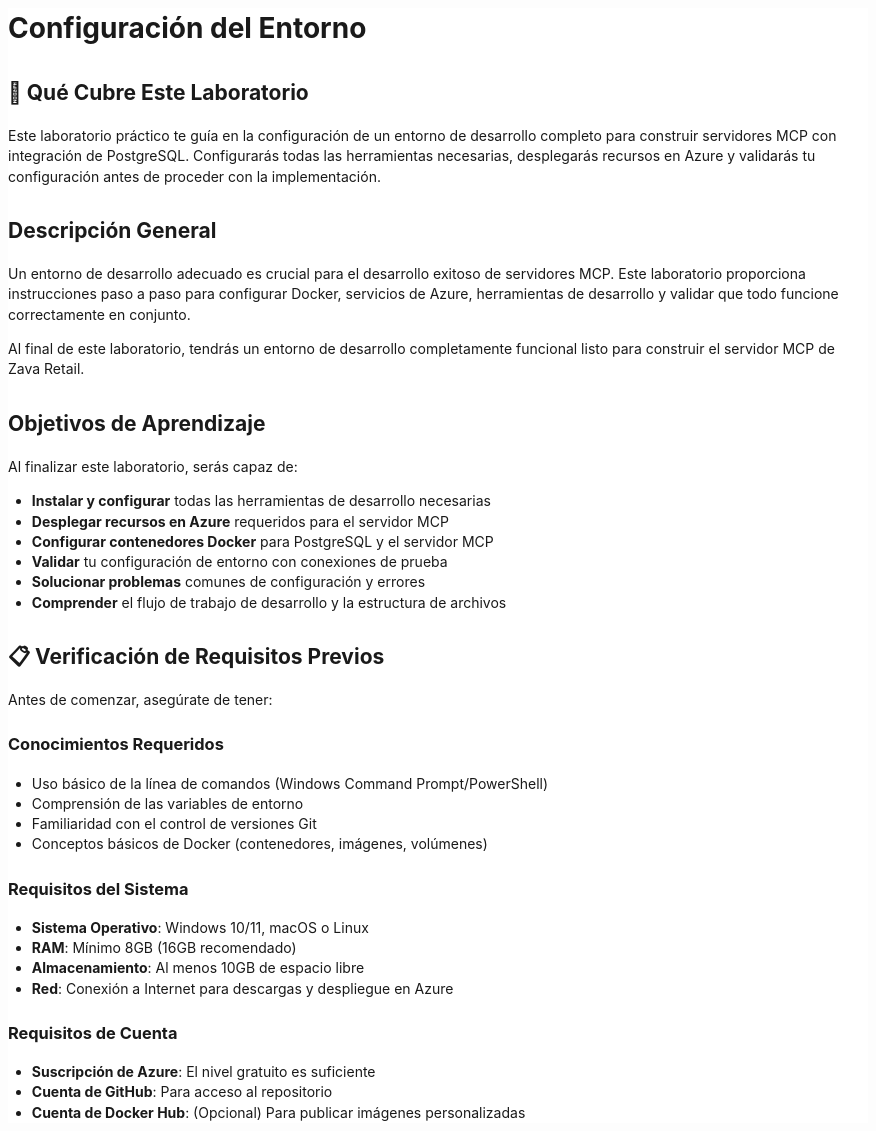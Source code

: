 
# Configuración del Entorno

## 🎯 Qué Cubre Este Laboratorio

Este laboratorio práctico te guía en la configuración de un entorno de desarrollo completo para construir servidores MCP con integración de PostgreSQL. Configurarás todas las herramientas necesarias, desplegarás recursos en Azure y validarás tu configuración antes de proceder con la implementación.

## Descripción General

Un entorno de desarrollo adecuado es crucial para el desarrollo exitoso de servidores MCP. Este laboratorio proporciona instrucciones paso a paso para configurar Docker, servicios de Azure, herramientas de desarrollo y validar que todo funcione correctamente en conjunto.

Al final de este laboratorio, tendrás un entorno de desarrollo completamente funcional listo para construir el servidor MCP de Zava Retail.

## Objetivos de Aprendizaje

Al finalizar este laboratorio, serás capaz de:

- **Instalar y configurar** todas las herramientas de desarrollo necesarias
- **Desplegar recursos en Azure** requeridos para el servidor MCP
- **Configurar contenedores Docker** para PostgreSQL y el servidor MCP
- **Validar** tu configuración de entorno con conexiones de prueba
- **Solucionar problemas** comunes de configuración y errores
- **Comprender** el flujo de trabajo de desarrollo y la estructura de archivos

## 📋 Verificación de Requisitos Previos

Antes de comenzar, asegúrate de tener:

### Conocimientos Requeridos
- Uso básico de la línea de comandos (Windows Command Prompt/PowerShell)
- Comprensión de las variables de entorno
- Familiaridad con el control de versiones Git
- Conceptos básicos de Docker (contenedores, imágenes, volúmenes)

### Requisitos del Sistema
- **Sistema Operativo**: Windows 10/11, macOS o Linux
- **RAM**: Mínimo 8GB (16GB recomendado)
- **Almacenamiento**: Al menos 10GB de espacio libre
- **Red**: Conexión a Internet para descargas y despliegue en Azure

### Requisitos de Cuenta
- **Suscripción de Azure**: El nivel gratuito es suficiente
- **Cuenta de GitHub**: Para acceso al repositorio
- **Cuenta de Docker Hub**: (Opcional) Para publicar imágenes personalizadas
